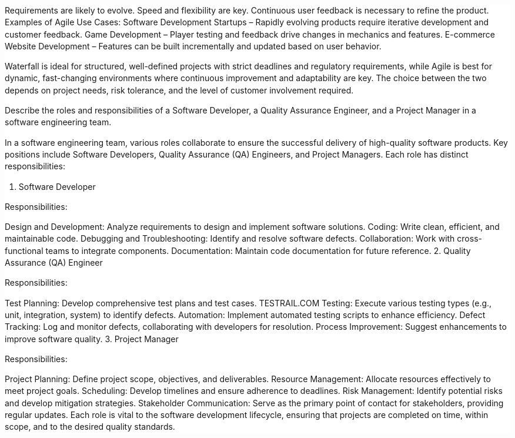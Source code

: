 Requirements are likely to evolve.
Speed and flexibility are key.
Continuous user feedback is necessary to refine the product.
Examples of Agile Use Cases:
Software Development Startups – Rapidly evolving products require iterative development and customer feedback.
Game Development – Player testing and feedback drive changes in mechanics and features.
E-commerce Website Development – Features can be built incrementally and updated based on user behavior.

Waterfall is ideal for structured, well-defined projects with strict deadlines and regulatory requirements, while Agile is best for dynamic, fast-changing environments where continuous improvement and adaptability are key. The choice between the two depends on project needs, risk tolerance, and the level of customer involvement required.









Describe the roles and responsibilities of a Software Developer, a Quality Assurance Engineer, and a Project Manager in a software engineering team.

In a software engineering team, various roles collaborate to ensure the successful delivery of high-quality software products. Key positions include Software Developers, Quality Assurance (QA) Engineers, and Project Managers. Each role has distinct responsibilities:

1. Software Developer

Responsibilities:

Design and Development: Analyze requirements to design and implement software solutions.
Coding: Write clean, efficient, and maintainable code.
Debugging and Troubleshooting: Identify and resolve software defects.
Collaboration: Work with cross-functional teams to integrate components.
Documentation: Maintain code documentation for future reference.
2. Quality Assurance (QA) Engineer

Responsibilities:

Test Planning: Develop comprehensive test plans and test cases. 
TESTRAIL.COM
Testing: Execute various testing types (e.g., unit, integration, system) to identify defects.
Automation: Implement automated testing scripts to enhance efficiency.
Defect Tracking: Log and monitor defects, collaborating with developers for resolution.
Process Improvement: Suggest enhancements to improve software quality.
3. Project Manager

Responsibilities:

Project Planning: Define project scope, objectives, and deliverables.
Resource Management: Allocate resources effectively to meet project goals.
Scheduling: Develop timelines and ensure adherence to deadlines.
Risk Management: Identify potential risks and develop mitigation strategies.
Stakeholder Communication: Serve as the primary point of contact for stakeholders, providing regular updates.
Each role is vital to the software development lifecycle, ensuring that projects are completed on time, within scope, and to the desired quality standards.
